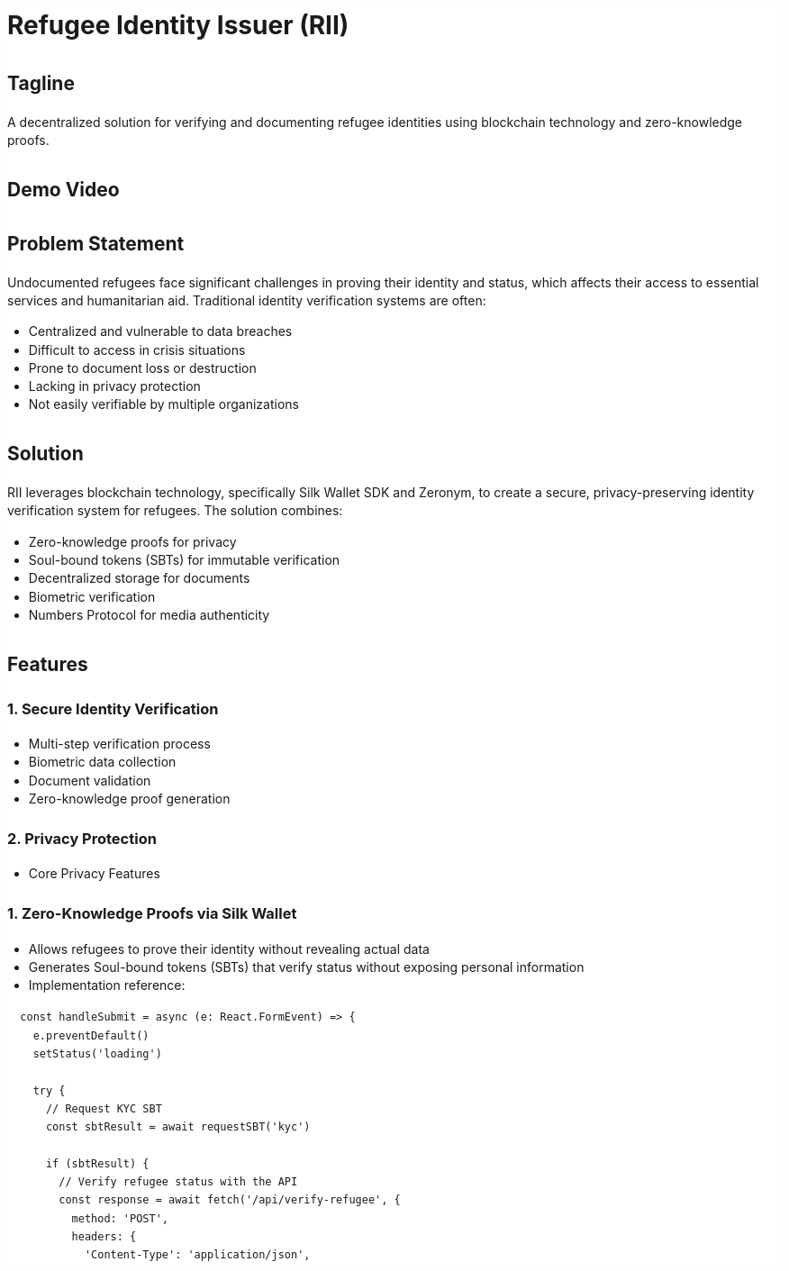 # Refugee Identity Issuer (RII)

## Tagline
A decentralized solution for verifying and documenting refugee identities using blockchain technology and zero-knowledge proofs.

## Demo Video

## Problem Statement
Undocumented refugees face significant challenges in proving their identity and status, which affects their access to essential services and humanitarian aid. Traditional identity verification systems are often:
- Centralized and vulnerable to data breaches
- Difficult to access in crisis situations
- Prone to document loss or destruction
- Lacking in privacy protection
- Not easily verifiable by multiple organizations

## Solution
RII leverages blockchain technology, specifically Silk Wallet SDK and Zeronym, to create a secure, privacy-preserving identity verification system for refugees. The solution combines:
- Zero-knowledge proofs for privacy
- Soul-bound tokens (SBTs) for immutable verification
- Decentralized storage for documents
- Biometric verification
- Numbers Protocol for media authenticity

## Features

### 1. Secure Identity Verification
- Multi-step verification process
- Biometric data collection
- Document validation
- Zero-knowledge proof generation

### 2. Privacy Protection

- Core Privacy Features

### 1. Zero-Knowledge Proofs via Silk Wallet
- Allows refugees to prove their identity without revealing actual data
- Generates Soul-bound tokens (SBTs) that verify status without exposing personal information
- Implementation reference:

```15:46:frontend/components/VerificationForm.tsx
  const handleSubmit = async (e: React.FormEvent) => {
    e.preventDefault()
    setStatus('loading')
    
    try {
      // Request KYC SBT
      const sbtResult = await requestSBT('kyc')
      
      if (sbtResult) {
        // Verify refugee status with the API
        const response = await fetch('/api/verify-refugee', {
          method: 'POST',
          headers: {
            'Content-Type': 'application/json',
```